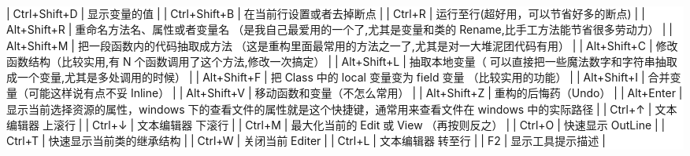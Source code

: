 | Ctrl+Shift+D         | 显示变量的值                                                                                                                                                               |
| Ctrl+Shift+B         | 在当前行设置或者去掉断点                                                                                                                                                   |
| Ctrl+R               | 运行至行(超好用，可以节省好多的断点)                                                                                                                                       |
| Alt+Shift+R          | 重命名方法名、属性或者变量名 （是我自己最爱用的一个了,尤其是变量和类的 Rename,比手工方法能节省很多劳动力）                                                                 |
| Alt+Shift+M          | 把一段函数内的代码抽取成方法 （这是重构里面最常用的方法之一了,尤其是对一大堆泥团代码有用）                                                                                 |
| Alt+Shift+C          | 修改函数结构（比较实用,有 N 个函数调用了这个方法,修改一次搞定）                                                                                                            |
| Alt+Shift+L          | 抽取本地变量（ 可以直接把一些魔法数字和字符串抽取成一个变量,尤其是多处调用的时候）                                                                                         |
| Alt+Shift+F          | 把 Class 中的 local 变量变为 field 变量 （比较实用的功能）                                                                                                                 |
| Alt+Shift+I          | 合并变量（可能这样说有点不妥 Inline）                                                                                                                                      |
| Alt+Shift+V          | 移动函数和变量（不怎么常用）                                                                                                                                               |
| Alt+Shift+Z          | 重构的后悔药（Undo）                                                                                                                                                       |
| Alt+Enter            | 显示当前选择资源的属性，windows 下的查看文件的属性就是这个快捷键，通常用来查看文件在 windows 中的实际路径                                                                  |
| Ctrl+↑               | 文本编辑器 上滚行                                                                                                                                                          |
| Ctrl+↓               | 文本编辑器 下滚行                                                                                                                                                          |
| Ctrl+M               | 最大化当前的 Edit 或 View （再按则反之）                                                                                                                                   |
| Ctrl+O               | 快速显示 OutLine                                                                                                                                                           |
| Ctrl+T               | 快速显示当前类的继承结构                                                                                                                                                   |
| Ctrl+W               | 关闭当前 Editer                                                                                                                                                            |
| Ctrl+L               | 文本编辑器 转至行                                                                                                                                                          |
| F2                   | 显示工具提示描述                                                                                                                                                           |
